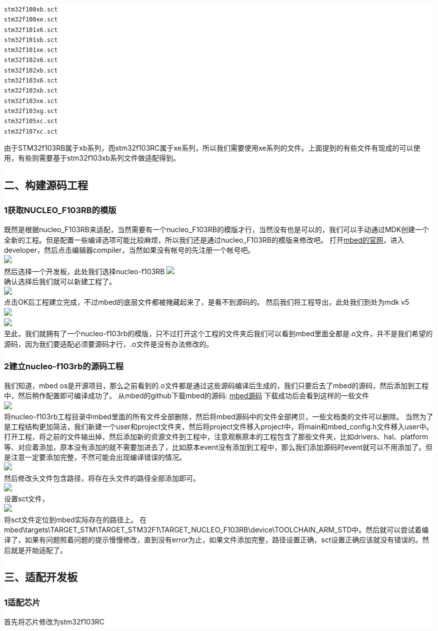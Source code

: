     stm32f100xb.sct
    stm32f100xe.sct
    stm32f101x6.sct
    stm32f101xb.sct
    stm32f101xe.sct
    stm32f102x6.sct
    stm32f102xb.sct
    stm32f103x6.sct
	stm32f103xb.sct
	stm32f103xe.sct
	stm32f103xg.sct
	stm32f105xc.sct
	stm32f107xc.sct
	
由于STM32f103RB属于xb系列，而stm32f103RC属于xe系列，所以我们需要使用xe系列的文件。上面提到的有些文件有现成的可以使用，有些则需要基于stm32f103xb系列文件做适配得到。

## 二、构建源码工程
### 1获取NUCLEO_F103RB的模版
既然是根据nucleo_F103RB来适配，当然需要有一个nucleo_F103RB的模版才行，当然没有也是可以的，我们可以手动通过MDK创建一个全新的工程。但是配置一些编译选项可能比较麻烦，所以我们还是通过nucleo_F103RB的模版来修改吧。
打开[mbed的官网][mbed在线编译器]，进入developer，然后点击编辑器compiler，当然如果没有帐号的先注册一个帐号吧。  
![][1]  
然后选择一个开发板，此处我们选择nucleo-f103RB
![][2]  
确认选择后我们就可以新建工程了。  
![][3]  
点击OK后工程建立完成，不过mbed的底层文件都被掩藏起来了，是看不到源码的。
然后我们将工程导出，此处我们到处为mdk v5  
![][4]  
![][5]  
至此，我们就拥有了一个nucleo-f103rb的模版，只不过打开这个工程的文件夹后我们可以看到mbed里面全都是.o文件，并不是我们希望的源码，因为我们要适配必须要源码才行，.o文件是没有办法修改的。
### 2建立nucleo-f103rb的源码工程
我们知道，mbed os是开源项目，那么之前看到的.o文件都是通过这些源码编译后生成的，我们只要后去了mbed的源码，然后添加到工程中，然后稍作配置即可编译成功了。
从mbed的github下载mbed的源码:
[mbed源码][Mbed源码仓库]
下载成功后会看到这样的一些文件  
![][6]  
将nucleo-f103rb工程目录中mbed里面的所有文件全部删除，然后将mbed源码中的文件全部拷贝，一些文档类的文件可以删除。
当然为了是工程结构更加简洁，我们新建一个user和project文件夹，然后将project文件移入project中，将main和mbed_config.h文件移入user中。
打开工程，将之前的文件输出掉，然后添加新的资源文件到工程中，注意观察原本的工程包含了那些文件夹，比如drivers、hal、platform等、对应着添加，原本没有添加的就不需要加进去了，比如原本event没有添加到工程中，那么我们添加源码时event就可以不用添加了。但是注意一定要添加完整，不然可能会出现编译错误的情况。  
![][7]  
然后修改头文件包含路径，将存在头文件的路径全部添加即可。  
![][8]  
设置sct文件，  
![][9]  
将sct文件定位到mbed实际存在的路径上。
在mbed\targets\TARGET_STM\TARGET_STM32F1\TARGET_NUCLEO_F103RB\device\TOOLCHAIN_ARM_STD中。然后就可以尝试着编译了，如果有问题照着问题的提示慢慢修改，直到没有error为止，如果文件添加完整，路径设置正确，sct设置正确应该就没有错误的。然后就是开始适配了。
## 三、适配开发板
### 1适配芯片
首先将芯片修改为stm32f103RC  

  [mbed在线编译器]: https://developer.mbed.org/
  [Mbed源码仓库]: https://github.com/ARMmbed/mbed-os
  [1]: https://raw.githubusercontent.com/qiuzhiqian/MyTarget_STM32F103RC_Mbed_Demo1/master/doc/pic/pic1.png
  [2]: https://raw.githubusercontent.com/qiuzhiqian/MyTarget_STM32F103RC_Mbed_Demo1/master/doc/pic/pic2.png
  [3]: https://raw.githubusercontent.com/qiuzhiqian/MyTarget_STM32F103RC_Mbed_Demo1/master/doc/pic/pic3.png
  [4]: https://raw.githubusercontent.com/qiuzhiqian/MyTarget_STM32F103RC_Mbed_Demo1/master/doc/pic/pic4.png
  [5]: https://raw.githubusercontent.com/qiuzhiqian/MyTarget_STM32F103RC_Mbed_Demo1/master/doc/pic/pic5.png
  [6]: https://raw.githubusercontent.com/qiuzhiqian/MyTarget_STM32F103RC_Mbed_Demo1/master/doc/pic/pic6.png
  [7]: https://raw.githubusercontent.com/qiuzhiqian/MyTarget_STM32F103RC_Mbed_Demo1/master/doc/pic/pic7.png
  [8]: https://raw.githubusercontent.com/qiuzhiqian/MyTarget_STM32F103RC_Mbed_Demo1/master/doc/pic/pic8.png
  [9]: https://raw.githubusercontent.com/qiuzhiqian/MyTarget_STM32F103RC_Mbed_Demo1/master/doc/pic/pic9.png
  [10]: https://raw.githubusercontent.com/qiuzhiqian/MyTarget_STM32F103RC_Mbed_Demo1/master/doc/pic/pic10.png
  [11]: https://raw.githubusercontent.com/qiuzhiqian/MyTarget_STM32F103RC_Mbed_Demo1/master/doc/pic/pic11.png
  [12]: https://raw.githubusercontent.com/qiuzhiqian/MyTarget_STM32F103RC_Mbed_Demo1/master/doc/pic/pic12.png
  [13]: https://raw.githubusercontent.com/qiuzhiqian/MyTarget_STM32F103RC_Mbed_Demo1/master/doc/pic/pic13.png
  [14]: https://raw.githubusercontent.com/qiuzhiqian/MyTarget_STM32F103RC_Mbed_Demo1/master/doc/pic/pic14.png
  [15]: https://raw.githubusercontent.com/qiuzhiqian/MyTarget_STM32F103RC_Mbed_Demo1/master/doc/pic/pic15.png
  [16]: https://raw.githubusercontent.com/qiuzhiqian/MyTarget_STM32F103RC_Mbed_Demo1/master/doc/pic/pic16.png
  [17]: https://raw.githubusercontent.com/qiuzhiqian/MyTarget_STM32F103RC_Mbed_Demo1/master/doc/pic/pic17.png
  [18]: https://raw.githubusercontent.com/qiuzhiqian/MyTarget_STM32F103RC_Mbed_Demo1/master/doc/pic/pic18.png
  [19]: https://raw.githubusercontent.com/qiuzhiqian/MyTarget_STM32F103RC_Mbed_Demo1/master/doc/pic/pic19.png
  [20]: https://raw.githubusercontent.com/qiuzhiqian/MyTarget_STM32F103RC_Mbed_Demo1/master/doc/pic/pic20.png
  [21]: https://raw.githubusercontent.com/qiuzhiqian/MyTarget_STM32F103RC_Mbed_Demo1/master/doc/pic/pic21.png
  [22]: https://raw.githubusercontent.com/qiuzhiqian/MyTarget_STM32F103RC_Mbed_Demo1/master/doc/pic/pic22.png
  [23]: https://raw.githubusercontent.com/qiuzhiqian/MyTarget_STM32F103RC_Mbed_Demo1/master/doc/pic/pic23.png
  [24]: https://raw.githubusercontent.com/qiuzhiqian/MyTarget_STM32F103RC_Mbed_Demo1/master/doc/pic/pic24.png
  [25]: https://raw.githubusercontent.com/qiuzhiqian/MyTarget_STM32F103RC_Mbed_Demo1/master/doc/pic/pic25.png
  [26]: https://raw.githubusercontent.com/qiuzhiqian/MyTarget_STM32F103RC_Mbed_Demo1/master/doc/pic/pic26.png
  [27]: https://raw.githubusercontent.com/qiuzhiqian/MyTarget_STM32F103RC_Mbed_Demo1/master/doc/pic/pic27.png
  [28]: https://raw.githubusercontent.com/qiuzhiqian/MyTarget_STM32F103RC_Mbed_Demo1/master/doc/pic/pic28.png
  [29]: https://raw.githubusercontent.com/qiuzhiqian/MyTarget_STM32F103RC_Mbed_Demo1/master/doc/pic/pic29.png
  [30]: https://raw.githubusercontent.com/qiuzhiqian/MyTarget_STM32F103RC_Mbed_Demo1/master/doc/pic/pic30.png